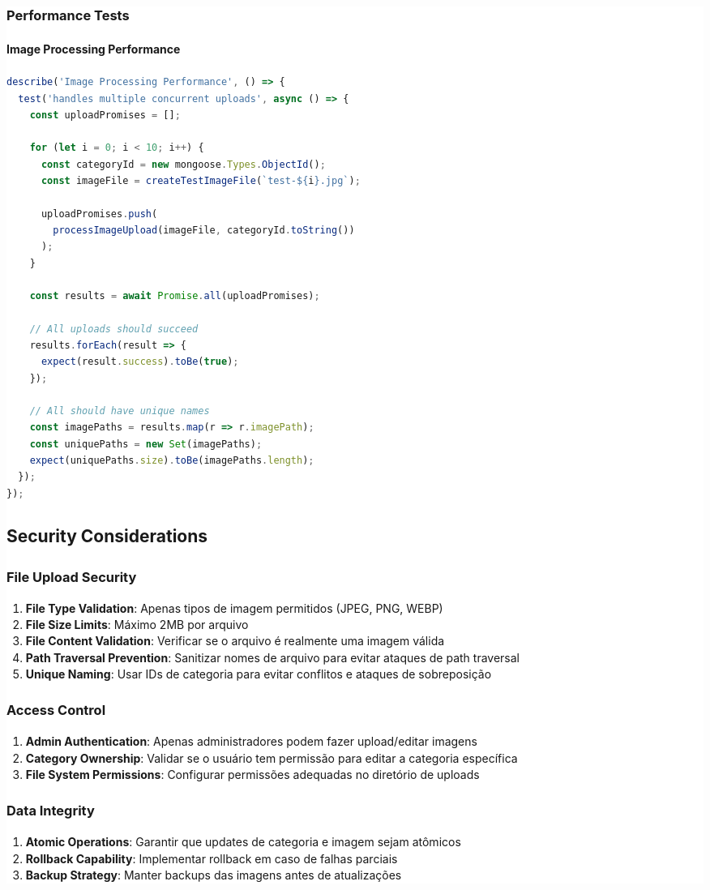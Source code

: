 ### Performance Tests

#### Image Processing Performance
```javascript
describe('Image Processing Performance', () => {
  test('handles multiple concurrent uploads', async () => {
    const uploadPromises = [];
    
    for (let i = 0; i < 10; i++) {
      const categoryId = new mongoose.Types.ObjectId();
      const imageFile = createTestImageFile(`test-${i}.jpg`);
      
      uploadPromises.push(
        processImageUpload(imageFile, categoryId.toString())
      );
    }
    
    const results = await Promise.all(uploadPromises);
    
    // All uploads should succeed
    results.forEach(result => {
      expect(result.success).toBe(true);
    });
    
    // All should have unique names
    const imagePaths = results.map(r => r.imagePath);
    const uniquePaths = new Set(imagePaths);
    expect(uniquePaths.size).toBe(imagePaths.length);
  });
});
```

## Security Considerations

### File Upload Security
1. **File Type Validation**: Apenas tipos de imagem permitidos (JPEG, PNG, WEBP)
2. **File Size Limits**: Máximo 2MB por arquivo
3. **File Content Validation**: Verificar se o arquivo é realmente uma imagem válida
4. **Path Traversal Prevention**: Sanitizar nomes de arquivo para evitar ataques de path traversal
5. **Unique Naming**: Usar IDs de categoria para evitar conflitos e ataques de sobreposição

### Access Control
1. **Admin Authentication**: Apenas administradores podem fazer upload/editar imagens
2. **Category Ownership**: Validar se o usuário tem permissão para editar a categoria específica
3. **File System Permissions**: Configurar permissões adequadas no diretório de uploads

### Data Integrity
1. **Atomic Operations**: Garantir que updates de categoria e imagem sejam atômicos
2. **Rollback Capability**: Implementar rollback em caso de falhas parciais
3. **Backup Strategy**: Manter backups das imagens antes de atualizações